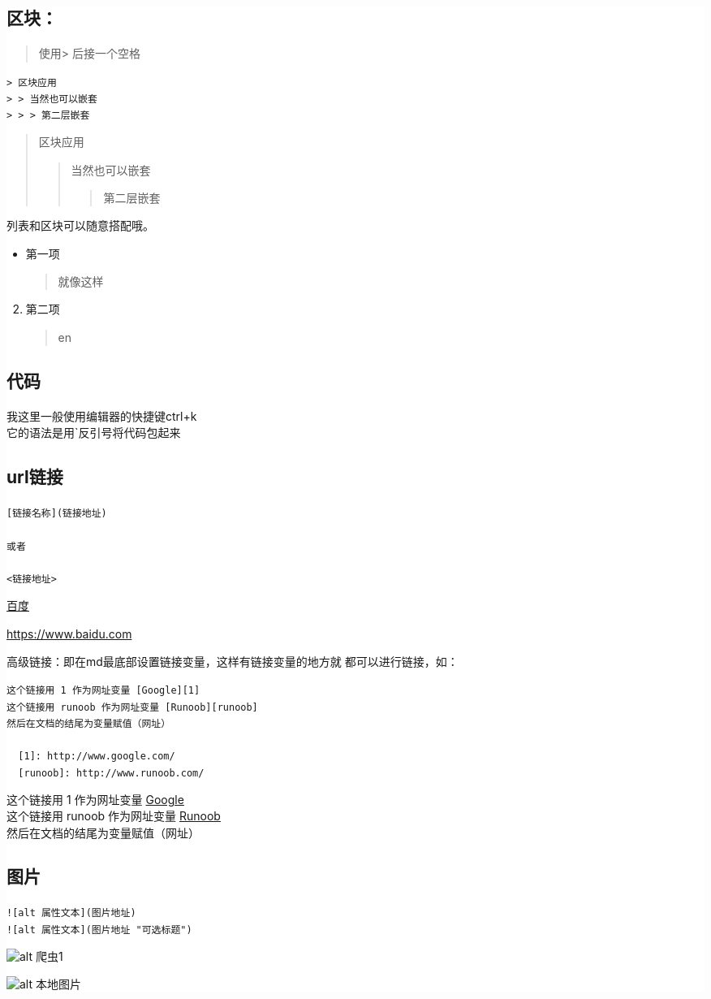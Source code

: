 ## 区块： ##
> 使用> 后接一个空格

    > 区块应用
	> > 当然也可以嵌套
	> > > 第二层嵌套
> 区块应用
> > 当然也可以嵌套
> > > 第二层嵌套

列表和区块可以随意搭配哦。

* 第一项
	> 就像这样
2. 第二项
	> en
## 代码 ##
我这里一般使用编辑器的快捷键ctrl+k  
它的语法是用`反引号将代码包起来
## url链接 ##
    [链接名称](链接地址)

	或者
	
	<链接地址>
[百度](https://www.baidu.com)

<https://www.baidu.com>

高级链接：即在md最底部设置链接变量，这样有链接变量的地方就
都可以进行链接，如：

    这个链接用 1 作为网址变量 [Google][1]
	这个链接用 runoob 作为网址变量 [Runoob][runoob]
	然后在文档的结尾为变量赋值（网址）

	  [1]: http://www.google.com/
	  [runoob]: http://www.runoob.com/

这个链接用 1 作为网址变量 [Google][1]  
这个链接用 runoob 作为网址变量 [Runoob][runoob]  
然后在文档的结尾为变量赋值（网址）  

  [1]: http://www.google.com/
  [runoob]: http://www.runoob.com/
## 图片 ##
    ![alt 属性文本](图片地址)
	![alt 属性文本](图片地址 "可选标题")
![alt 爬虫1](http://static.runoob.com/images/runoob-logo.png)

![alt 本地图片](https://s1.ax1x.com/2020/04/01/G8Y3Jx.md.jpg)


[^RUNOOB]: 菜鸟教程 -- 学的不仅是技术，更是梦想！！！
[1]: http://static.runoob.com/images/runoob-logo.png